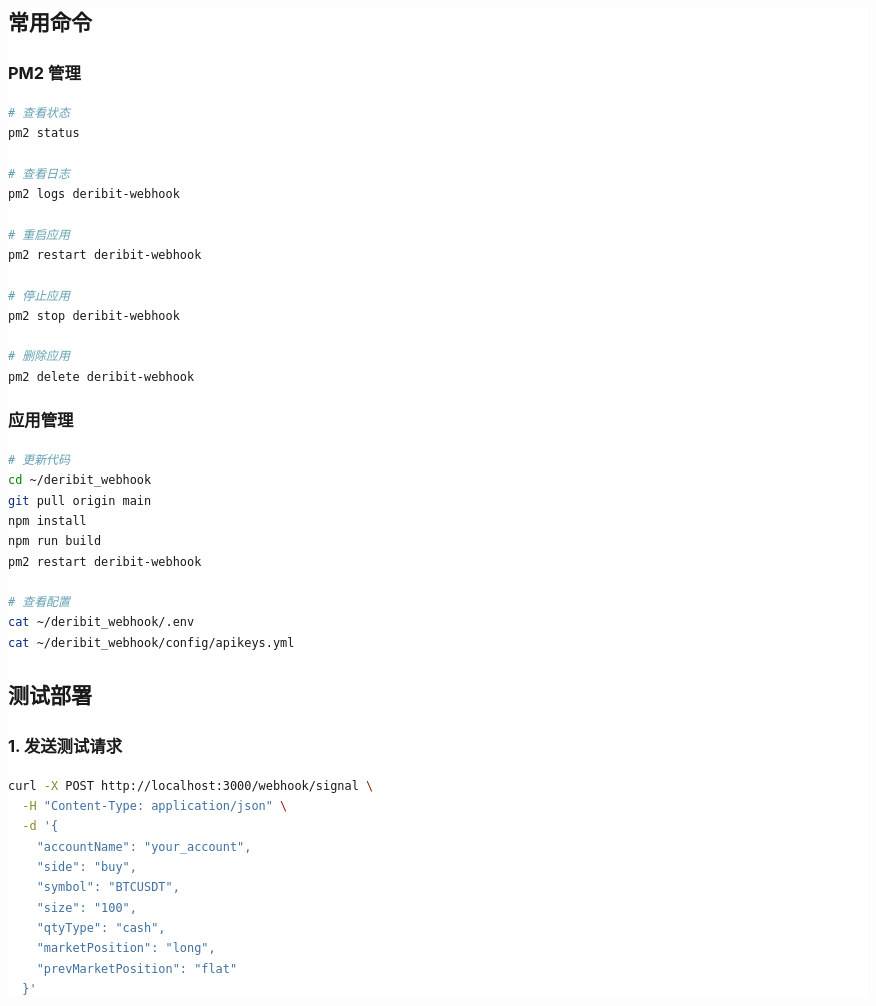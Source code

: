 ## 常用命令

### PM2 管理
```bash
# 查看状态
pm2 status

# 查看日志
pm2 logs deribit-webhook

# 重启应用
pm2 restart deribit-webhook

# 停止应用
pm2 stop deribit-webhook

# 删除应用
pm2 delete deribit-webhook
```

### 应用管理
```bash
# 更新代码
cd ~/deribit_webhook
git pull origin main
npm install
npm run build
pm2 restart deribit-webhook

# 查看配置
cat ~/deribit_webhook/.env
cat ~/deribit_webhook/config/apikeys.yml
```

## 测试部署

### 1. 发送测试请求
```bash
curl -X POST http://localhost:3000/webhook/signal \
  -H "Content-Type: application/json" \
  -d '{
    "accountName": "your_account",
    "side": "buy",
    "symbol": "BTCUSDT",
    "size": "100",
    "qtyType": "cash",
    "marketPosition": "long",
    "prevMarketPosition": "flat"
  }'
```
